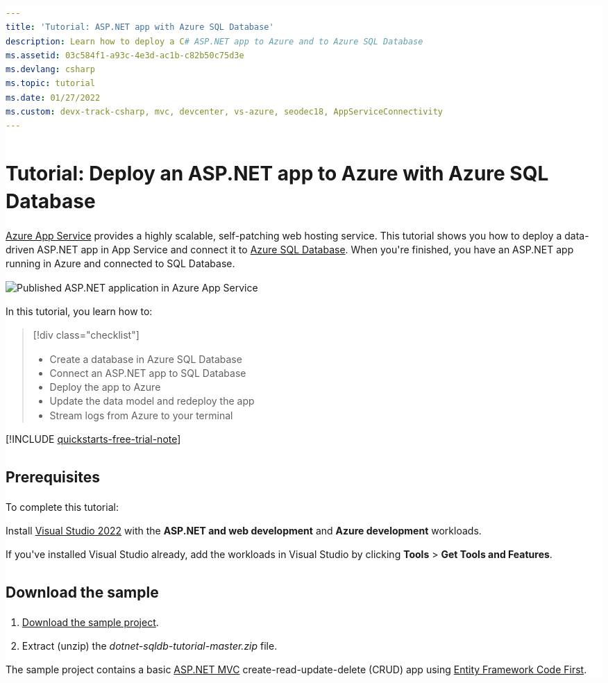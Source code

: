 ```yaml
---
title: 'Tutorial: ASP.NET app with Azure SQL Database' 
description: Learn how to deploy a C# ASP.NET app to Azure and to Azure SQL Database
ms.assetid: 03c584f1-a93c-4e3d-ac1b-c82b50c75d3e
ms.devlang: csharp
ms.topic: tutorial
ms.date: 01/27/2022
ms.custom: devx-track-csharp, mvc, devcenter, vs-azure, seodec18, AppServiceConnectivity
---
```


# Tutorial: Deploy an ASP.NET app to Azure with Azure SQL Database

[Azure App Service](overview.md) provides a highly scalable, self-patching web hosting service. This tutorial shows you how to deploy a data-driven ASP.NET app in App Service and connect it to [Azure SQL Database](/azure/azure-sql/database/sql-database-paas-overview). When you're finished, you have an ASP.NET app running in Azure and connected to SQL Database.

![Published ASP.NET application in Azure App Service](./media/app-service-web-tutorial-dotnet-sqldatabase/azure-app-in-browser.png)

In this tutorial, you learn how to:

> [!div class="checklist"]
>
> * Create a database in Azure SQL Database
> * Connect an ASP.NET app to SQL Database
> * Deploy the app to Azure
> * Update the data model and redeploy the app
> * Stream logs from Azure to your terminal

[!INCLUDE [quickstarts-free-trial-note](../../includes/quickstarts-free-trial-note.md)]

## Prerequisites

To complete this tutorial:

Install <a href="https://www.visualstudio.com/downloads/" target="_blank">Visual Studio 2022</a> with the **ASP.NET and web development** and **Azure development** workloads.

If you've installed Visual Studio already, add the workloads in Visual Studio by clicking **Tools** > **Get Tools and Features**.

## Download the sample

1. [Download the sample project](https://github.com/Azure-Samples/dotnet-sqldb-tutorial/archive/master.zip).

1. Extract (unzip) the  *dotnet-sqldb-tutorial-master.zip* file.

The sample project contains a basic [ASP.NET MVC](https://www.asp.net/mvc) create-read-update-delete (CRUD) app using [Entity Framework Code First](/aspnet/mvc/overview/getting-started/getting-started-with-ef-using-mvc/creating-an-entity-framework-data-model-for-an-asp-net-mvc-application).
